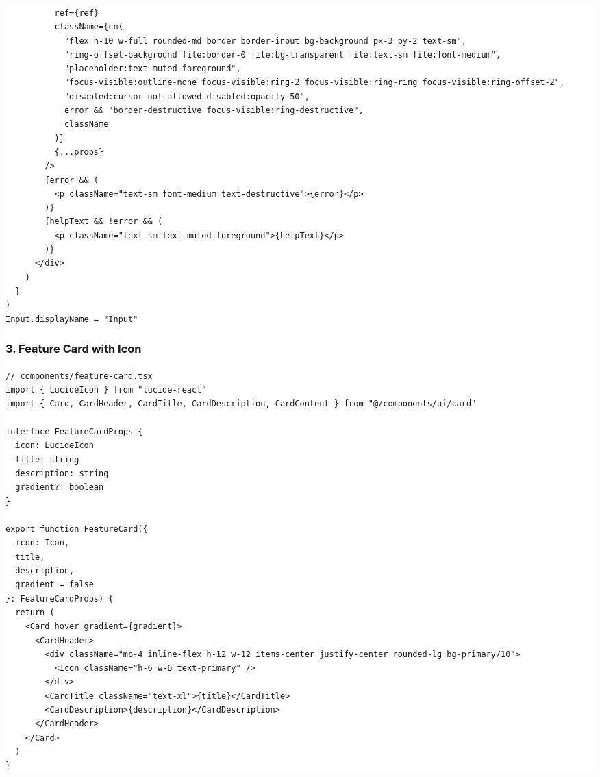 ```tsx
          ref={ref}
          className={cn(
            "flex h-10 w-full rounded-md border border-input bg-background px-3 py-2 text-sm",
            "ring-offset-background file:border-0 file:bg-transparent file:text-sm file:font-medium",
            "placeholder:text-muted-foreground",
            "focus-visible:outline-none focus-visible:ring-2 focus-visible:ring-ring focus-visible:ring-offset-2",
            "disabled:cursor-not-allowed disabled:opacity-50",
            error && "border-destructive focus-visible:ring-destructive",
            className
          )}
          {...props}
        />
        {error && (
          <p className="text-sm font-medium text-destructive">{error}</p>
        )}
        {helpText && !error && (
          <p className="text-sm text-muted-foreground">{helpText}</p>
        )}
      </div>
    )
  }
)
Input.displayName = "Input"
```

### 3. Feature Card with Icon

```tsx
// components/feature-card.tsx
import { LucideIcon } from "lucide-react"
import { Card, CardHeader, CardTitle, CardDescription, CardContent } from "@/components/ui/card"

interface FeatureCardProps {
  icon: LucideIcon
  title: string
  description: string
  gradient?: boolean
}

export function FeatureCard({
  icon: Icon,
  title,
  description,
  gradient = false
}: FeatureCardProps) {
  return (
    <Card hover gradient={gradient}>
      <CardHeader>
        <div className="mb-4 inline-flex h-12 w-12 items-center justify-center rounded-lg bg-primary/10">
          <Icon className="h-6 w-6 text-primary" />
        </div>
        <CardTitle className="text-xl">{title}</CardTitle>
        <CardDescription>{description}</CardDescription>
      </CardHeader>
    </Card>
  )
}
```
